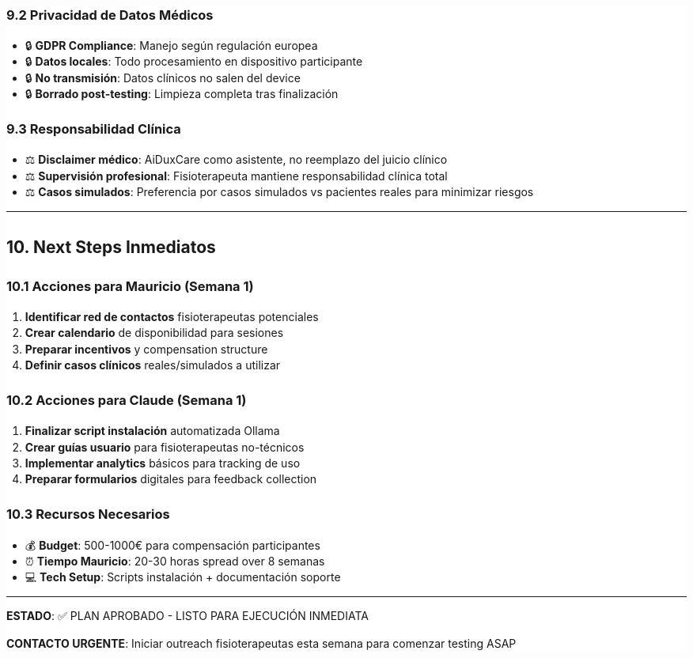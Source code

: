 ### 9.2 Privacidad de Datos Médicos
- 🔒 **GDPR Compliance**: Manejo según regulación europea
- 🔒 **Datos locales**: Todo procesamiento en dispositivo participante
- 🔒 **No transmisión**: Datos clínicos no salen del device
- 🔒 **Borrado post-testing**: Limpieza completa tras finalización

### 9.3 Responsabilidad Clínica
- ⚖️ **Disclaimer médico**: AiDuxCare como asistente, no reemplazo del juicio clínico
- ⚖️ **Supervisión profesional**: Fisioterapeuta mantiene responsabilidad clínica total
- ⚖️ **Casos simulados**: Preferencia por casos simulados vs pacientes reales para minimizar riesgos

---

## 10. Next Steps Inmediatos

### 10.1 Acciones para Mauricio (Semana 1)
1. **Identificar red de contactos** fisioterapeutas potenciales
2. **Crear calendario** de disponibilidad para sesiones
3. **Preparar incentivos** y compensation structure
4. **Definir casos clínicos** reales/simulados a utilizar

### 10.2 Acciones para Claude (Semana 1) 
1. **Finalizar script instalación** automatizada Ollama
2. **Crear guías usuario** para fisioterapeutas no-técnicos
3. **Implementar analytics** básicos para tracking de uso
4. **Preparar formularios** digitales para feedback collection

### 10.3 Recursos Necesarios
- 💰 **Budget**: 500-1000€ para compensación participantes
- ⏰ **Tiempo Mauricio**: 20-30 horas spread over 8 semanas
- 💻 **Tech Setup**: Scripts instalación + documentación soporte

---

**ESTADO**: ✅ PLAN APROBADO - LISTO PARA EJECUCIÓN INMEDIATA

**CONTACTO URGENTE**: Iniciar outreach fisioterapeutas esta semana para comenzar testing ASAP 